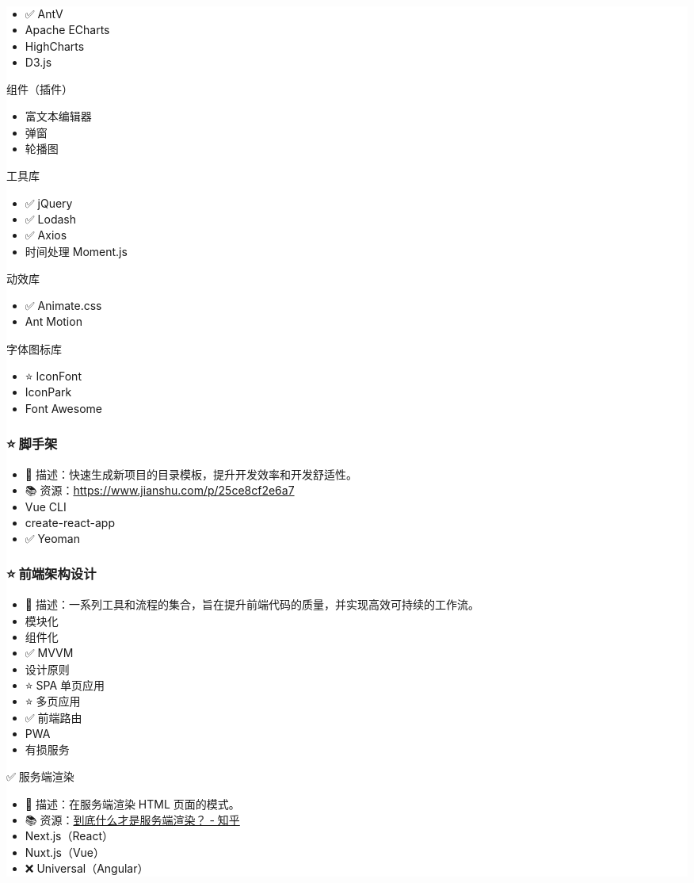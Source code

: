 - ✅ AntV
- Apache ECharts
- HighCharts
- D3.js

组件（插件）

- 富文本编辑器
- 弹窗
- 轮播图

工具库

- ✅ jQuery
- ✅ Lodash
- ✅ Axios
- 时间处理 Moment.js

动效库

- ✅ Animate.css
- Ant Motion

字体图标库

- ⭐️ IconFont
- IconPark
- Font Awesome

### ⭐️ 脚手架

- 💬 描述：快速生成新项目的目录模板，提升开发效率和开发舒适性。
- 📚 资源：https://www.jianshu.com/p/25ce8cf2e6a7
- Vue CLI
- create-react-app
- ✅ Yeoman

### ⭐️ 前端架构设计

- 💬 描述：一系列工具和流程的集合，旨在提升前端代码的质量，并实现高效可持续的工作流。
- 模块化
- 组件化
- ✅ MVVM
- 设计原则
- ⭐️ SPA 单页应用
- ⭐️ 多页应用
- ✅ 前端路由
- PWA
- 有损服务

✅ 服务端渲染

- 💬 描述：在服务端渲染 HTML 页面的模式。
- 📚 资源：[到底什么才是服务端渲染？ - 知乎](https://www.zhihu.com/question/379563505)
- Next.js（React）
- Nuxt.js（Vue）
- ❌ Universal（Angular）
